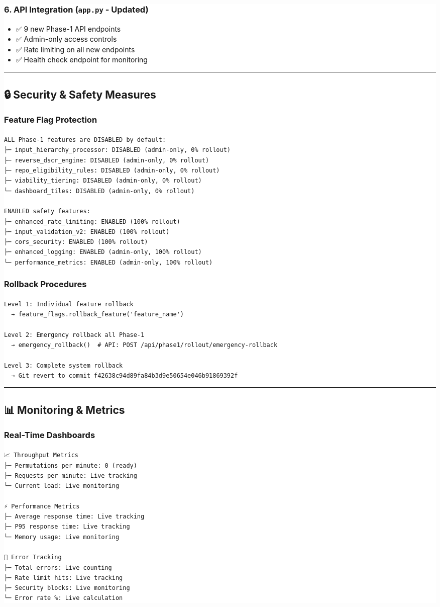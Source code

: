 ### 6. API Integration (`app.py` - Updated)
- ✅ 9 new Phase-1 API endpoints
- ✅ Admin-only access controls
- ✅ Rate limiting on all new endpoints
- ✅ Health check endpoint for monitoring

---

## 🔒 Security & Safety Measures

### Feature Flag Protection
```
ALL Phase-1 features are DISABLED by default:
├─ input_hierarchy_processor: DISABLED (admin-only, 0% rollout)
├─ reverse_dscr_engine: DISABLED (admin-only, 0% rollout)
├─ repo_eligibility_rules: DISABLED (admin-only, 0% rollout)
├─ viability_tiering: DISABLED (admin-only, 0% rollout)
└─ dashboard_tiles: DISABLED (admin-only, 0% rollout)

ENABLED safety features:
├─ enhanced_rate_limiting: ENABLED (100% rollout)
├─ input_validation_v2: ENABLED (100% rollout)
├─ cors_security: ENABLED (100% rollout)
├─ enhanced_logging: ENABLED (admin-only, 100% rollout)
└─ performance_metrics: ENABLED (admin-only, 100% rollout)
```

### Rollback Procedures
```
Level 1: Individual feature rollback
  → feature_flags.rollback_feature('feature_name')

Level 2: Emergency rollback all Phase-1
  → emergency_rollback()  # API: POST /api/phase1/rollout/emergency-rollback

Level 3: Complete system rollback
  → Git revert to commit f42638c94d89fa84b3d9e50654e046b91869392f
```

---

## 📊 Monitoring & Metrics

### Real-Time Dashboards
```
📈 Throughput Metrics
├─ Permutations per minute: 0 (ready)
├─ Requests per minute: Live tracking
└─ Current load: Live monitoring

⚡ Performance Metrics
├─ Average response time: Live tracking
├─ P95 response time: Live tracking
└─ Memory usage: Live monitoring

🚨 Error Tracking
├─ Total errors: Live counting
├─ Rate limit hits: Live tracking
├─ Security blocks: Live monitoring
└─ Error rate %: Live calculation
```
